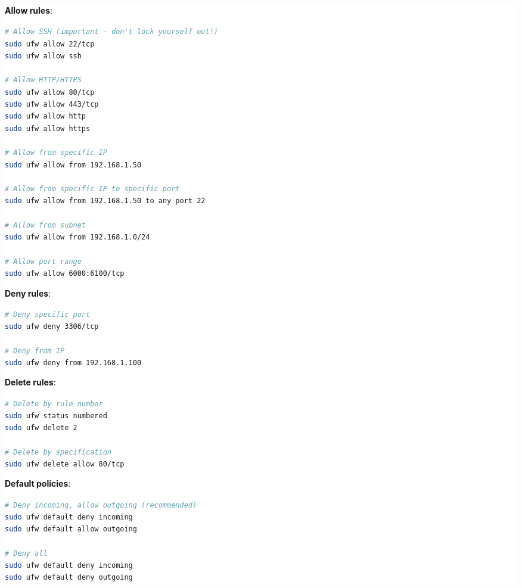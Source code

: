 **Allow rules**:
```bash
# Allow SSH (important - don't lock yourself out!)
sudo ufw allow 22/tcp
sudo ufw allow ssh

# Allow HTTP/HTTPS
sudo ufw allow 80/tcp
sudo ufw allow 443/tcp
sudo ufw allow http
sudo ufw allow https

# Allow from specific IP
sudo ufw allow from 192.168.1.50

# Allow from specific IP to specific port
sudo ufw allow from 192.168.1.50 to any port 22

# Allow from subnet
sudo ufw allow from 192.168.1.0/24

# Allow port range
sudo ufw allow 6000:6100/tcp
```

**Deny rules**:
```bash
# Deny specific port
sudo ufw deny 3306/tcp

# Deny from IP
sudo ufw deny from 192.168.1.100
```

**Delete rules**:
```bash
# Delete by rule number
sudo ufw status numbered
sudo ufw delete 2

# Delete by specification
sudo ufw delete allow 80/tcp
```

**Default policies**:
```bash
# Deny incoming, allow outgoing (recommended)
sudo ufw default deny incoming
sudo ufw default allow outgoing

# Deny all
sudo ufw default deny incoming
sudo ufw default deny outgoing
```
